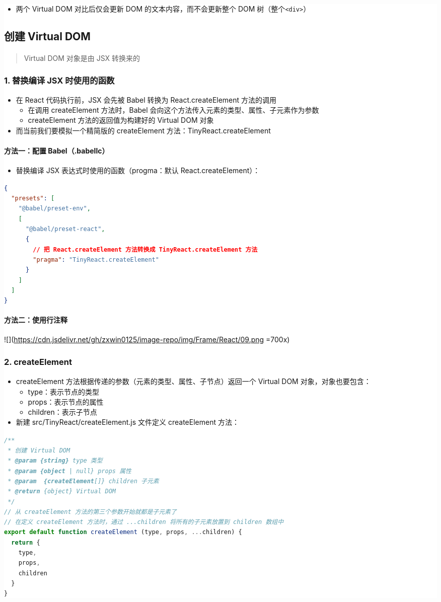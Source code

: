 - 两个 Virtual DOM 对比后仅会更新 DOM 的文本内容，而不会更新整个 DOM 树（整个`<div>`）

## 创建 Virtual DOM

> Virtual DOM 对象是由 JSX 转换来的

### 1. 替换编译 JSX 时使用的函数

- 在 React 代码执行前，JSX 会先被 Babel 转换为 React.createElement 方法的调用
  - 在调用 createElement 方法时，Babel 会向这个方法传入元素的类型、属性、子元素作为参数
  - createElement 方法的返回值为构建好的 Virtual DOM 对象
- 而当前我们要模拟一个精简版的 createElement 方法：TinyReact.createElement

#### 方法一：配置 Babel（.babellc）

- 替换编译 JSX 表达式时使用的函数（progma：默认 React.createElement）：

```json
{
  "presets": [
    "@babel/preset-env",
    [
      "@babel/preset-react",
      {
        // 把 React.createElement 方法转换成 TinyReact.createElement 方法
        "pragma": "TinyReact.createElement"
      }
    ]
  ]
}
```

#### 方法二：使用行注释

![](https://cdn.jsdelivr.net/gh/zxwin0125/image-repo/img/Frame/React/09.png =700x)

### 2. createElement

- createElement 方法根据传递的参数（元素的类型、属性、子节点）返回一个 Virtual DOM 对象，对象也要包含：
  - type：表示节点的类型
  - props：表示节点的属性
  - children：表示子节点
- 新建 src/TinyReact/createElement.js 文件定义 createElement 方法：

```js
/**
 * 创建 Virtual DOM
 * @param {string} type 类型
 * @param {object | null} props 属性
 * @param  {createElement[]} children 子元素
 * @return {object} Virtual DOM
 */
// 从 createElement 方法的第三个参数开始就都是子元素了
// 在定义 createElement 方法时，通过 ...children 将所有的子元素放置到 children 数组中
export default function createElement (type, props, ...children) {
  return {
    type,
    props,
    children
  }
}
```
